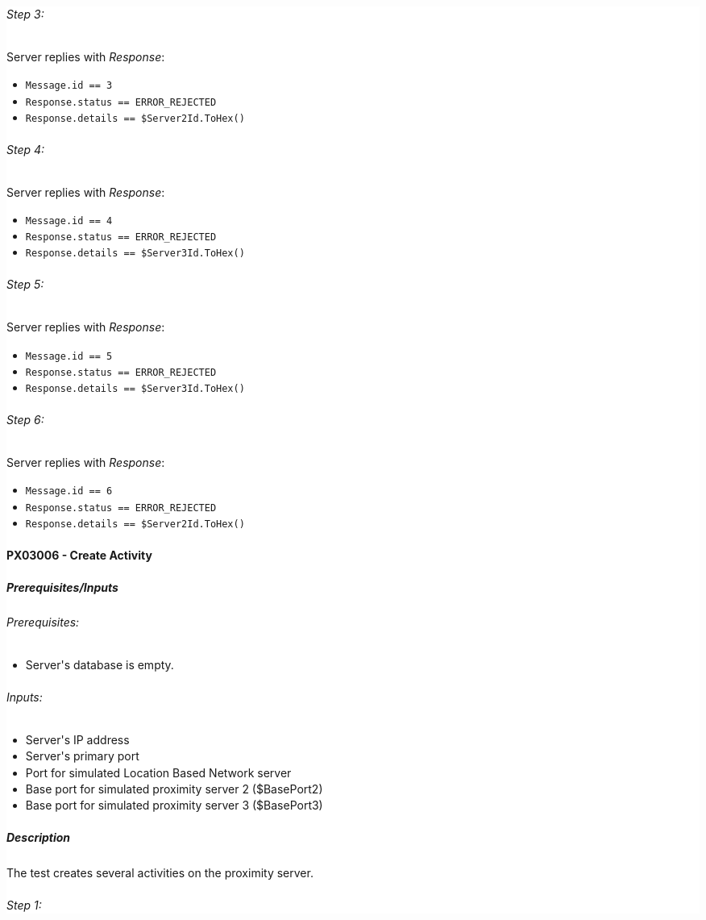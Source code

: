
###### Step 3:

Server replies with *Response*:
  
  * `Message.id == 3`
  * `Response.status == ERROR_REJECTED`
  * `Response.details == $Server2Id.ToHex()`


###### Step 4:

Server replies with *Response*:
  
  * `Message.id == 4`
  * `Response.status == ERROR_REJECTED`
  * `Response.details == $Server3Id.ToHex()`


###### Step 5:

Server replies with *Response*:
  
  * `Message.id == 5`
  * `Response.status == ERROR_REJECTED`
  * `Response.details == $Server3Id.ToHex()`


###### Step 6:

Server replies with *Response*:
  
  * `Message.id == 6`
  * `Response.status == ERROR_REJECTED`
  * `Response.details == $Server2Id.ToHex()`






#### PX03006 - Create Activity

##### Prerequisites/Inputs

###### Prerequisites:
  * Server's database is empty.

###### Inputs:
  * Server's IP address
  * Server's primary port
  * Port for simulated Location Based Network server
  * Base port for simulated proximity server 2 ($BasePort2)
  * Base port for simulated proximity server 3 ($BasePort3)

##### Description 

The test creates several activities on the proximity server.


###### Step 1:
